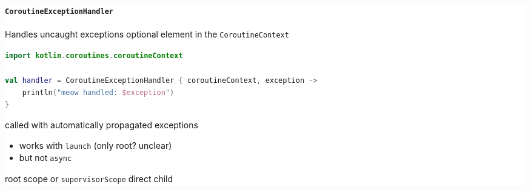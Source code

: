 #### `CoroutineExceptionHandler`
Handles uncaught exceptions
optional element in the `CoroutineContext`

```kotlin
import kotlin.coroutines.coroutineContext

val handler = CoroutineExceptionHandler { coroutineContext, exception ->
    println("meow handled: $exception")
}
```
called with automatically propagated exceptions
- works with `launch` (only root? unclear)
- but not `async`

root scope or `supervisorScope` direct child

